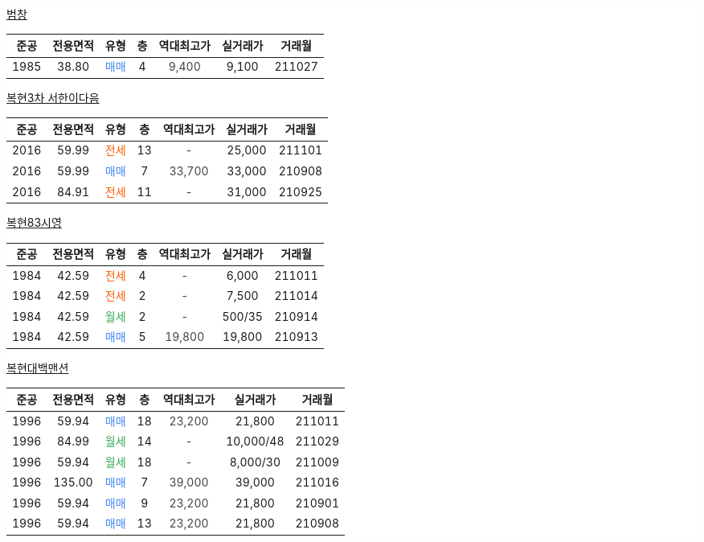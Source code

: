 [범창](https://search.naver.com/search.naver?query=%EB%8C%80%EA%B5%AC%EA%B4%91%EC%97%AD%EC%8B%9C+%EB%B6%81%EA%B5%AC+%EB%B3%B5%ED%98%84%EB%8F%99+%EB%B2%94%EC%B0%BD)

|준공|전용면적|유형|층|역대최고가|실거래가|거래월|
|:---:|:---:|:---:|:---:|:---:|:---:|:---:|
|1985|38.80|<span style="color:#4285f3">매매</span>|4|<span style="color:#444444">9,400</span>|9,100|211027|

[복현3차 서한이다음](https://search.naver.com/search.naver?query=%EB%8C%80%EA%B5%AC%EA%B4%91%EC%97%AD%EC%8B%9C+%EB%B6%81%EA%B5%AC+%EB%B3%B5%ED%98%84%EB%8F%99+%EB%B3%B5%ED%98%843%EC%B0%A8+%EC%84%9C%ED%95%9C%EC%9D%B4%EB%8B%A4%EC%9D%8C)

|준공|전용면적|유형|층|역대최고가|실거래가|거래월|
|:---:|:---:|:---:|:---:|:---:|:---:|:---:|
|2016|59.99|<span style="color:#ff5a00">전세</span>|13|<span style="color:#444444">-</span>|25,000|211101|
|2016|59.99|<span style="color:#4285f3">매매</span>|7|<span style="color:#444444">33,700</span>|33,000|210908|
|2016|84.91|<span style="color:#ff5a00">전세</span>|11|<span style="color:#444444">-</span>|31,000|210925|

[복현83시영](https://search.naver.com/search.naver?query=%EB%8C%80%EA%B5%AC%EA%B4%91%EC%97%AD%EC%8B%9C+%EB%B6%81%EA%B5%AC+%EB%B3%B5%ED%98%84%EB%8F%99+%EB%B3%B5%ED%98%8483%EC%8B%9C%EC%98%81)

|준공|전용면적|유형|층|역대최고가|실거래가|거래월|
|:---:|:---:|:---:|:---:|:---:|:---:|:---:|
|1984|42.59|<span style="color:#ff5a00">전세</span>|4|<span style="color:#444444">-</span>|6,000|211011|
|1984|42.59|<span style="color:#ff5a00">전세</span>|2|<span style="color:#444444">-</span>|7,500|211014|
|1984|42.59|<span style="color:#34a853">월세</span>|2|<span style="color:#444444">-</span>|500/35|210914|
|1984|42.59|<span style="color:#4285f3">매매</span>|5|<span style="color:#444444">19,800</span>|19,800|210913|

[복현대백맨션](https://search.naver.com/search.naver?query=%EB%8C%80%EA%B5%AC%EA%B4%91%EC%97%AD%EC%8B%9C+%EB%B6%81%EA%B5%AC+%EB%B3%B5%ED%98%84%EB%8F%99+%EB%B3%B5%ED%98%84%EB%8C%80%EB%B0%B1%EB%A7%A8%EC%85%98)

|준공|전용면적|유형|층|역대최고가|실거래가|거래월|
|:---:|:---:|:---:|:---:|:---:|:---:|:---:|
|1996|59.94|<span style="color:#4285f3">매매</span>|18|<span style="color:#444444">23,200</span>|21,800|211011|
|1996|84.99|<span style="color:#34a853">월세</span>|14|<span style="color:#444444">-</span>|10,000/48|211029|
|1996|59.94|<span style="color:#34a853">월세</span>|18|<span style="color:#444444">-</span>|8,000/30|211009|
|1996|135.00|<span style="color:#4285f3">매매</span>|7|<span style="color:#444444">39,000</span>|39,000|211016|
|1996|59.94|<span style="color:#4285f3">매매</span>|9|<span style="color:#444444">23,200</span>|21,800|210901|
|1996|59.94|<span style="color:#4285f3">매매</span>|13|<span style="color:#444444">23,200</span>|21,800|210908|


<script async src="//pagead2.googlesyndication.com/pagead/js/adsbygoogle.js"></script>

<ins class="adsbygoogle"
     style="display:block"
     data-ad-client="ca-pub-2446590836940007"
     data-ad-slot="1659523306"
     data-ad-format="auto"
     data-full-width-responsive="true"></ins>
<script>
(adsbygoogle = window.adsbygoogle || []).push({});
</script>
